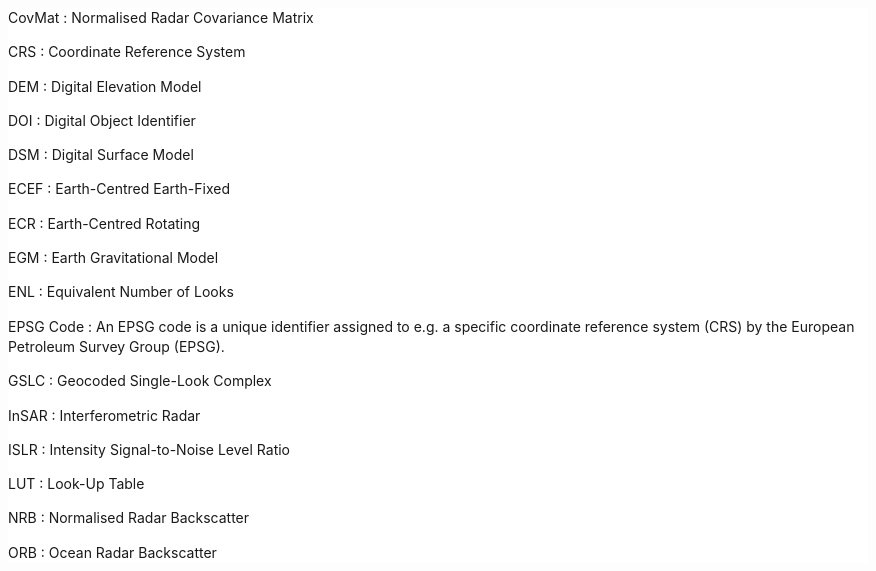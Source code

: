 
CovMat
:   Normalised Radar Covariance Matrix


CRS
:   Coordinate Reference System


DEM
:   Digital Elevation Model


DOI
:   Digital Object Identifier


DSM
:   Digital Surface Model


ECEF
:   Earth-Centred Earth-Fixed


ECR
:   Earth-Centred Rotating


EGM
:   Earth Gravitational Model


ENL
:   Equivalent Number of Looks


EPSG Code
:   An EPSG code is a unique identifier assigned to e.g. a specific coordinate reference system (CRS) by the European Petroleum Survey Group (EPSG).


GSLC
:   Geocoded Single-Look Complex


InSAR
:   Interferometric Radar


ISLR
:   Intensity Signal-to-Noise Level Ratio


LUT
:   Look-Up Table


NRB
:   Normalised Radar Backscatter


ORB
:   Ocean Radar Backscatter
